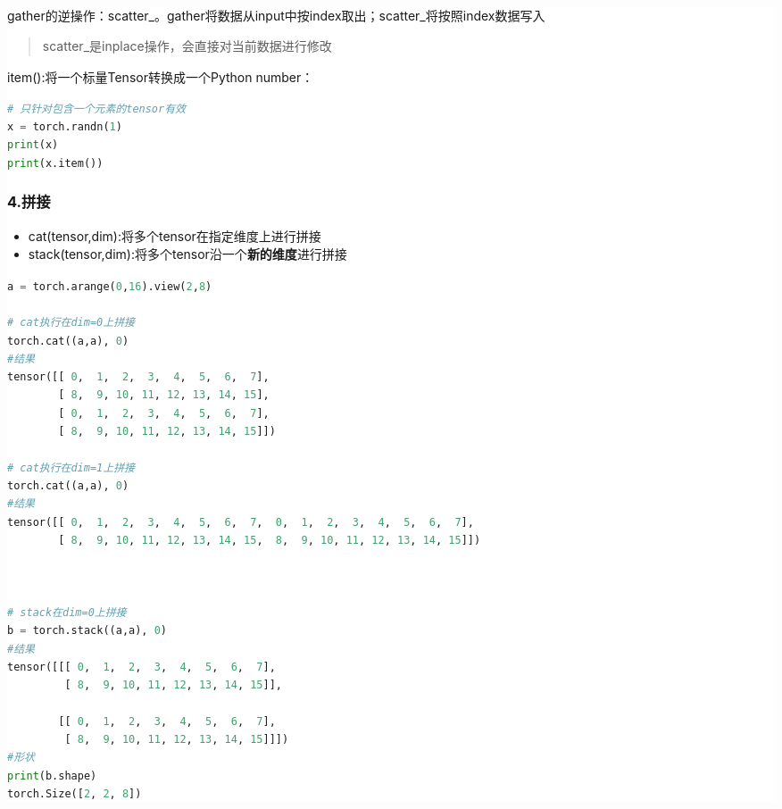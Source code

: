 gather的逆操作：scatter_。gather将数据从input中按index取出；scatter_将按照index数据写入
> scatter_是inplace操作，会直接对当前数据进行修改



item():将一个标量Tensor转换成一个Python number：
```python
# 只针对包含一个元素的tensor有效
x = torch.randn(1)
print(x)
print(x.item())

```









### 4.拼接
- cat(tensor,dim):将多个tensor在指定维度上进行拼接
- stack(tensor,dim):将多个tensor沿一个**新的维度**进行拼接
```python
a = torch.arange(0,16).view(2,8)

# cat执行在dim=0上拼接
torch.cat((a,a), 0)
#结果
tensor([[ 0,  1,  2,  3,  4,  5,  6,  7],
        [ 8,  9, 10, 11, 12, 13, 14, 15],
        [ 0,  1,  2,  3,  4,  5,  6,  7],
        [ 8,  9, 10, 11, 12, 13, 14, 15]])

# cat执行在dim=1上拼接
torch.cat((a,a), 0)
#结果
tensor([[ 0,  1,  2,  3,  4,  5,  6,  7,  0,  1,  2,  3,  4,  5,  6,  7],
        [ 8,  9, 10, 11, 12, 13, 14, 15,  8,  9, 10, 11, 12, 13, 14, 15]])



# stack在dim=0上拼接
b = torch.stack((a,a), 0)
#结果
tensor([[[ 0,  1,  2,  3,  4,  5,  6,  7],
         [ 8,  9, 10, 11, 12, 13, 14, 15]],

        [[ 0,  1,  2,  3,  4,  5,  6,  7],
         [ 8,  9, 10, 11, 12, 13, 14, 15]]])
#形状
print(b.shape)
torch.Size([2, 2, 8])


```
